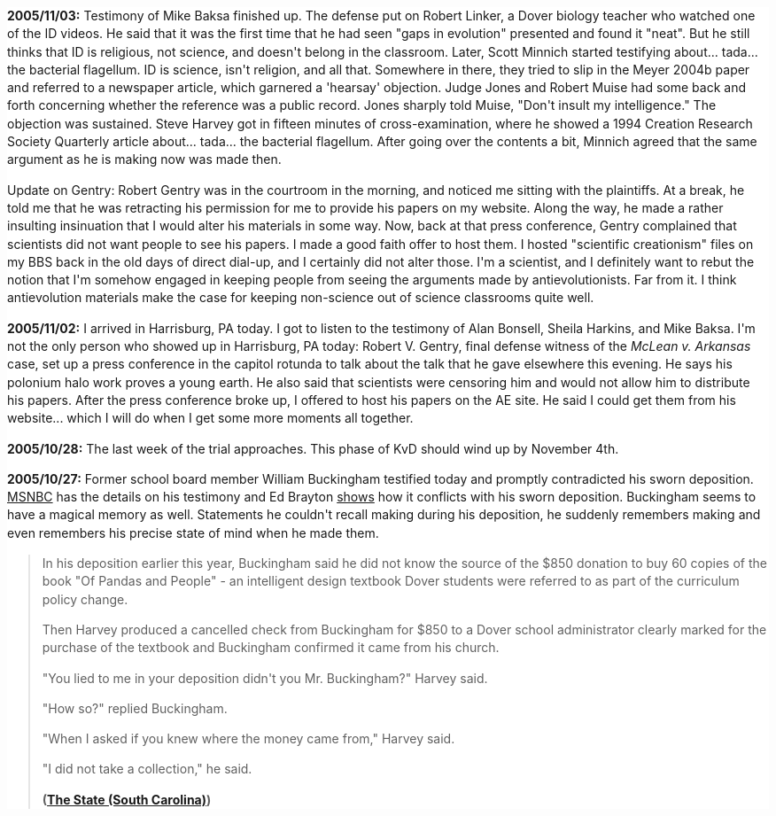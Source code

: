 **2005/11/03:** Testimony of Mike Baksa finished up. The defense put on Robert Linker, a Dover biology teacher who watched one of the ID videos. He said that it was the first time that he had seen "gaps in evolution" presented and found it "neat". But he still thinks that ID is religious, not science, and doesn't belong in the classroom. Later, Scott Minnich started testifying about... tada... the bacterial flagellum. ID is science, isn't religion, and all that. Somewhere in there, they tried to slip in the Meyer 2004b paper and referred to a newspaper article, which garnered a 'hearsay' objection. Judge Jones and Robert Muise had some back and forth concerning whether the reference was a public record. Jones sharply told Muise, "Don't insult my intelligence." The objection was sustained. Steve Harvey got in fifteen minutes of cross-examination, where he showed a 1994 Creation Research Society Quarterly article about... tada... the bacterial flagellum. After going over the contents a bit, Minnich agreed that the same argument as he is making now was made then.

Update on Gentry: Robert Gentry was in the courtroom in the morning, and noticed me sitting with the plaintiffs. At a break, he told me that he was retracting his permission for me to provide his papers on my website. Along the way, he made a rather insulting insinuation that I would alter his materials in some way. Now, back at that press conference, Gentry complained that scientists did not want people to see his papers. I made a good faith offer to host them. I hosted "scientific creationism" files on my BBS back in the old days of direct dial-up, and I certainly did not alter those. I'm a scientist, and I definitely want to rebut the notion that I'm somehow engaged in keeping people from seeing the arguments made by antievolutionists. Far from it. I think antievolution materials make the case for keeping non-science out of science classrooms quite well.

**2005/11/02:** I arrived in Harrisburg, PA today. I got to listen to the testimony of Alan Bonsell, Sheila Harkins, and Mike Baksa. I'm not the only person who showed up in Harrisburg, PA today: Robert V. Gentry, final defense witness of the _McLean v. Arkansas_ case, set up a press conference in the capitol rotunda to talk about the talk that he gave elsewhere this evening. He says his polonium halo work proves a young earth. He also said that scientists were censoring him and would not allow him to distribute his papers. After the press conference broke up, I offered to host his papers on the AE site. He said I could get them from his website... which I will do when I get some more moments all together.

**2005/10/28:** The last week of the trial approaches. This phase of KvD should wind up by November 4th.

**2005/10/27:** Former school board member William Buckingham testified today and promptly contradicted his sworn deposition. [MSNBC](http://www.msnbc.msn.com/id/9841876/) has the details on his testimony and Ed Brayton [shows](http://www.stcynic.com/blog/archives/2005/10/buckingham_lies_under_oath_in.php) how it conflicts with his sworn deposition. Buckingham seems to have a magical memory as well. Statements he couldn't recall making during his deposition, he suddenly remembers making and even remembers his precise state of mind when he made them.

> In his deposition earlier this year, Buckingham said he did not know the source of the $850 donation to buy 60 copies of the book "Of Pandas and People" - an intelligent design textbook Dover students were referred to as part of the curriculum policy change.
> 
> Then Harvey produced a cancelled check from Buckingham for $850 to a Dover school administrator clearly marked for the purchase of the textbook and Buckingham confirmed it came from his church.
> 
> "You lied to me in your deposition didn't you Mr. Buckingham?" Harvey said.
> 
> "How so?" replied Buckingham.
> 
> "When I asked if you knew where the money came from," Harvey said.
> 
> "I did not take a collection," he said.
> 
> **([The State (South Carolina)](http://www.thestate.com/mld/thestate/news/nation/13014697.htm))**
